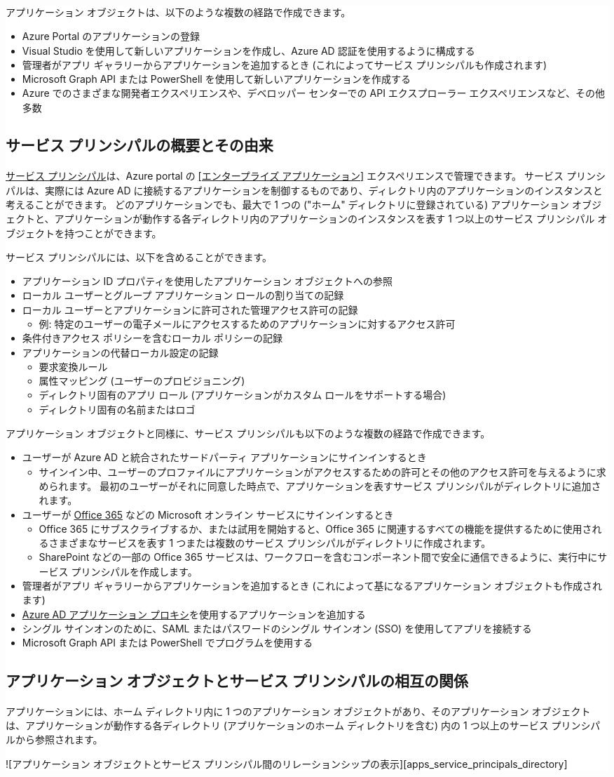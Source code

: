 アプリケーション オブジェクトは、以下のような複数の経路で作成できます。

* Azure Portal のアプリケーションの登録
* Visual Studio を使用して新しいアプリケーションを作成し、Azure AD 認証を使用するように構成する
* 管理者がアプリ ギャラリーからアプリケーションを追加するとき (これによってサービス プリンシパルも作成されます)
* Microsoft Graph API または PowerShell を使用して新しいアプリケーションを作成する
* Azure でのさまざまな開発者エクスペリエンスや、デベロッパー センターでの API エクスプローラー エクスペリエンスなど、その他多数

## <a name="what-are-service-principals-and-where-do-they-come-from"></a>サービス プリンシパルの概要とその由来

[サービス プリンシパル](app-objects-and-service-principals.md#service-principal-object)は、Azure portal の [[エンタープライズ アプリケーション]](https://portal.azure.com/#blade/Microsoft_AAD_IAM/StartboardApplicationsMenuBlade/AllApps/menuId/) エクスペリエンスで管理できます。 サービス プリンシパルは、実際には Azure AD に接続するアプリケーションを制御するものであり、ディレクトリ内のアプリケーションのインスタンスと考えることができます。 どのアプリケーションでも、最大で 1 つの ("ホーム" ディレクトリに登録されている) アプリケーション オブジェクトと、アプリケーションが動作する各ディレクトリ内のアプリケーションのインスタンスを表す 1 つ以上のサービス プリンシパル オブジェクトを持つことができます。 

サービス プリンシパルには、以下を含めることができます。

* アプリケーション ID プロパティを使用したアプリケーション オブジェクトへの参照
* ローカル ユーザーとグループ アプリケーション ロールの割り当ての記録
* ローカル ユーザーとアプリケーションに許可された管理アクセス許可の記録
  * 例: 特定のユーザーの電子メールにアクセスするためのアプリケーションに対するアクセス許可
* 条件付きアクセス ポリシーを含むローカル ポリシーの記録
* アプリケーションの代替ローカル設定の記録
  * 要求変換ルール
  * 属性マッピング (ユーザーのプロビジョニング)
  * ディレクトリ固有のアプリ ロール (アプリケーションがカスタム ロールをサポートする場合)
  * ディレクトリ固有の名前またはロゴ

アプリケーション オブジェクトと同様に、サービス プリンシパルも以下のような複数の経路で作成できます。

* ユーザーが Azure AD と統合されたサードパーティ アプリケーションにサインインするとき
  * サインイン中、ユーザーのプロファイルにアプリケーションがアクセスするための許可とその他のアクセス許可を与えるように求められます。 最初のユーザーがそれに同意した時点で、アプリケーションを表すサービス プリンシパルがディレクトリに追加されます。
* ユーザーが [Office 365](https://products.office.com/) などの Microsoft オンライン サービスにサインインするとき
  * Office 365 にサブスクライブするか、または試用を開始すると、Office 365 に関連するすべての機能を提供するために使用されるさまざまなサービスを表す 1 つまたは複数のサービス プリンシパルがディレクトリに作成されます。
  * SharePoint などの一部の Office 365 サービスは、ワークフローを含むコンポーネント間で安全に通信できるように、実行中にサービス プリンシパルを作成します。
* 管理者がアプリ ギャラリーからアプリケーションを追加するとき (これによって基になるアプリケーション オブジェクトも作成されます)
* [Azure AD アプリケーション プロキシ](/azure/active-directory/manage-apps/application-proxy)を使用するアプリケーションを追加する
* シングル サインオンのために、SAML またはパスワードのシングル サインオン (SSO) を使用してアプリを接続する
* Microsoft Graph API または PowerShell でプログラムを使用する

## <a name="how-are-application-objects-and-service-principals-related-to-each-other"></a>アプリケーション オブジェクトとサービス プリンシパルの相互の関係

アプリケーションには、ホーム ディレクトリ内に 1 つのアプリケーション オブジェクトがあり、そのアプリケーション オブジェクトは、アプリケーションが動作する各ディレクトリ (アプリケーションのホーム ディレクトリを含む) 内の 1 つ以上のサービス プリンシパルから参照されます。

![アプリケーション オブジェクトとサービス プリンシパル間のリレーションシップの表示][apps_service_principals_directory]
